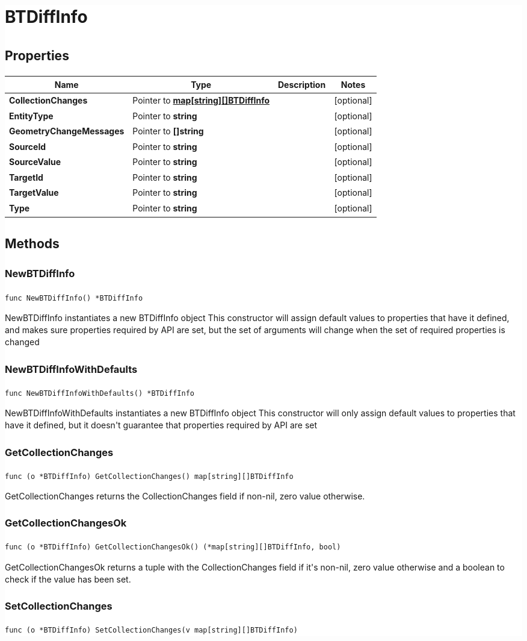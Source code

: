 # BTDiffInfo

## Properties

Name | Type | Description | Notes
------------ | ------------- | ------------- | -------------
**CollectionChanges** | Pointer to [**map[string][]BTDiffInfo**](array.md) |  | [optional] 
**EntityType** | Pointer to **string** |  | [optional] 
**GeometryChangeMessages** | Pointer to **[]string** |  | [optional] 
**SourceId** | Pointer to **string** |  | [optional] 
**SourceValue** | Pointer to **string** |  | [optional] 
**TargetId** | Pointer to **string** |  | [optional] 
**TargetValue** | Pointer to **string** |  | [optional] 
**Type** | Pointer to **string** |  | [optional] 

## Methods

### NewBTDiffInfo

`func NewBTDiffInfo() *BTDiffInfo`

NewBTDiffInfo instantiates a new BTDiffInfo object
This constructor will assign default values to properties that have it defined,
and makes sure properties required by API are set, but the set of arguments
will change when the set of required properties is changed

### NewBTDiffInfoWithDefaults

`func NewBTDiffInfoWithDefaults() *BTDiffInfo`

NewBTDiffInfoWithDefaults instantiates a new BTDiffInfo object
This constructor will only assign default values to properties that have it defined,
but it doesn't guarantee that properties required by API are set

### GetCollectionChanges

`func (o *BTDiffInfo) GetCollectionChanges() map[string][]BTDiffInfo`

GetCollectionChanges returns the CollectionChanges field if non-nil, zero value otherwise.

### GetCollectionChangesOk

`func (o *BTDiffInfo) GetCollectionChangesOk() (*map[string][]BTDiffInfo, bool)`

GetCollectionChangesOk returns a tuple with the CollectionChanges field if it's non-nil, zero value otherwise
and a boolean to check if the value has been set.

### SetCollectionChanges

`func (o *BTDiffInfo) SetCollectionChanges(v map[string][]BTDiffInfo)`
